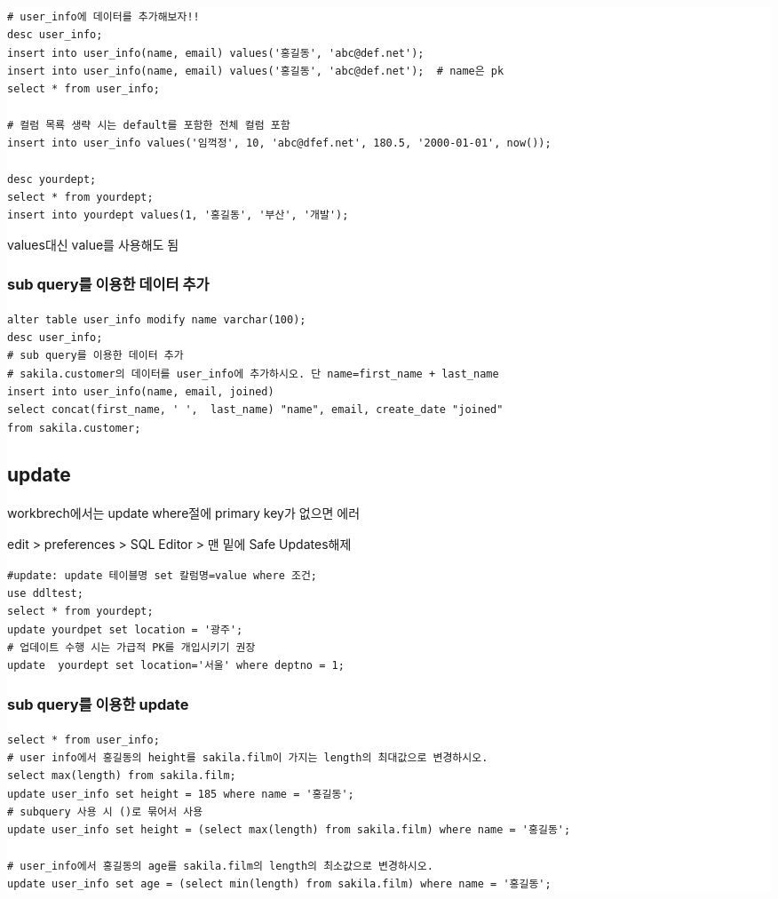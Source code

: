 ```mysql
# user_info에 데이터를 추가해보자!!
desc user_info;
insert into user_info(name, email) values('홍길동', 'abc@def.net');
insert into user_info(name, email) values('홍길동', 'abc@def.net');  # name은 pk
select * from user_info;

# 컬럼 목룍 생략 시는 default를 포함한 전체 컬럼 포함
insert into user_info values('임꺽정', 10, 'abc@dfef.net', 180.5, '2000-01-01', now());

desc yourdept;
select * from yourdept;
insert into yourdept values(1, '홍길동', '부산', '개발');
```

values대신 value를 사용해도 됨



### sub query를 이용한 데이터 추가

```mysql
alter table user_info modify name varchar(100);
desc user_info;
# sub query를 이용한 데이터 추가
# sakila.customer의 데이터를 user_info에 추가하시오. 단 name=first_name + last_name
insert into user_info(name, email, joined)
select concat(first_name, ' ',  last_name) "name", email, create_date "joined"
from sakila.customer;
```



## update

workbrech에서는 update where절에 primary key가 없으면 에러

edit > preferences > SQL Editor > 맨 밑에 Safe Updates해제

```mysql
#update: update 테이블명 set 칼럼명=value where 조건;
use ddltest;
select * from yourdept;
update yourdpet set location = '광주';
# 업데이트 수행 시는 가급적 PK를 개입시키기 권장
update  yourdept set location='서울' where deptno = 1;
```



### sub query를 이용한 update

```mysql
select * from user_info;
# user info에서 홍길동의 height를 sakila.film이 가지는 length의 최대값으로 변경하시오.
select max(length) from sakila.film;
update user_info set height = 185 where name = '홍길동';
# subquery 사용 시 ()로 묶어서 사용
update user_info set height = (select max(length) from sakila.film) where name = '홍길동';

# user_info에서 홍길동의 age를 sakila.film의 length의 최소값으로 변경하시오.
update user_info set age = (select min(length) from sakila.film) where name = '홍길동';
```
